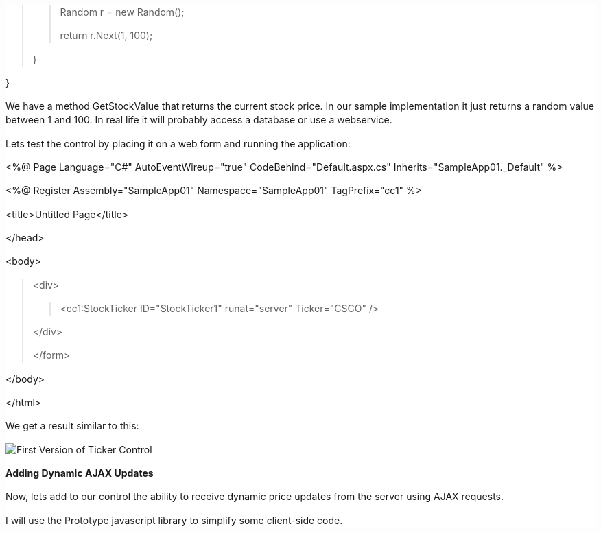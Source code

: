 > 
> > Random r = new  Random();
> > 
> > return r.Next(1, 100);
> 
> }

}

We have a method GetStockValue that returns the current stock price. In our sample implementation it just returns a random value between 1 and 100. In real life it will probably access a database or use a webservice.

Lets test the control by placing it on a web form and running the application:

<%@  Page  Language\="C#"  AutoEventWireup\="true"  CodeBehind\="Default.aspx.cs"  Inherits\="SampleApp01.\_Default" %>

<%@  Register  Assembly\="SampleApp01"  Namespace\="SampleApp01"  TagPrefix\="cc1"  %>

<!DOCTYPE  html  PUBLIC  "-//W3C//DTD XHTML 1.0 Transitional//EN" "http://www.w3.org/TR/xhtml1/DTD/xhtml1-transitional.dtd">

<html  xmlns\="http://www.w3.org/1999/xhtml" \>

<head  runat\="server">

<title\>Untitled Page</title\>

</head\>

<body\>

> <form  id\="form1"  runat\="server">
> 
> <div\>
> 
> > <cc1:StockTicker  ID\="StockTicker1"  runat\="server"  Ticker\="CSCO"  />
> 
> </div\>
> 
> </form\>

</body\>

</html\>

We get a result similar to this:

![First Version of Ticker Control](http://www.pashabitz.com/content/binary/ticker_ver1.gif)

**Adding Dynamic AJAX Updates**

Now, lets add to our control the ability to receive dynamic price updates from the server using AJAX requests.

I will use the [Prototype javascript library](http://www.prototypejs.org/ "Prototype javascript library")[](http://www.prototypejs.org/ "Prototype javascript library") to simplify some client-side code.

